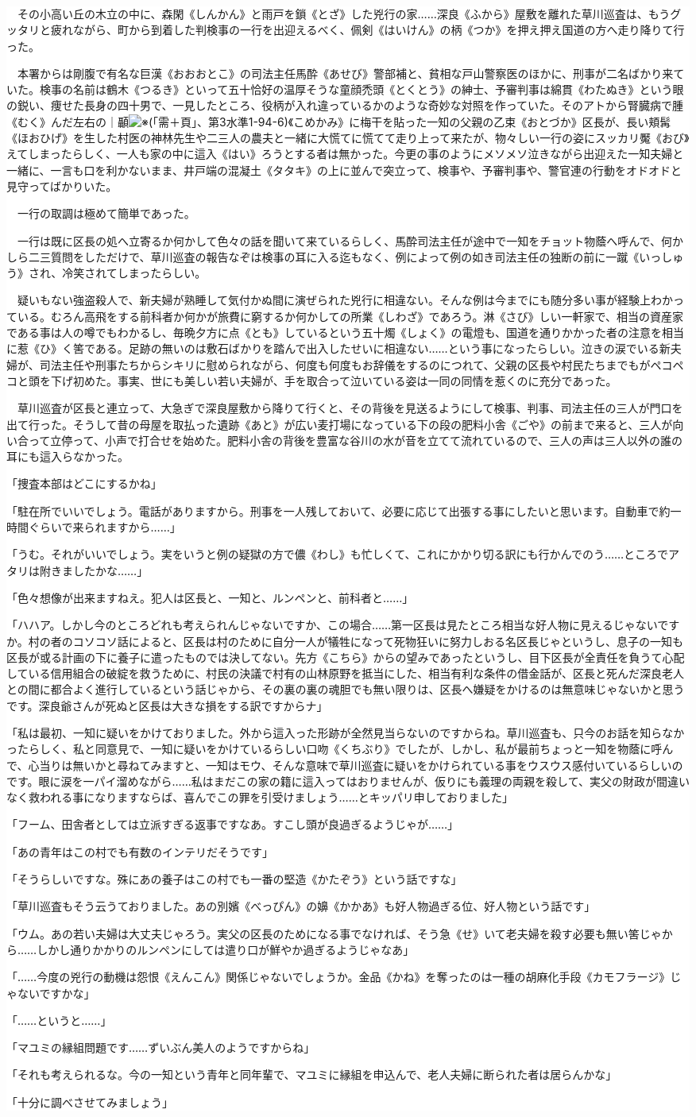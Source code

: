 　その小高い丘の木立の中に、森閑《しんかん》と雨戸を鎖《とざ》した兇行の家……深良《ふから》屋敷を離れた草川巡査は、もうグッタリと疲れながら、町から到着した判検事の一行を出迎えるべく、佩剣《はいけん》の柄《つか》を押え押え国道の方へ走り降りて行った。



　本署からは剛腹で有名な巨漢《おおおとこ》の司法主任馬酔《あせび》警部補と、貧相な戸山警察医のほかに、刑事が二名ばかり来ていた。検事の名前は鶴木《つるき》といって五十恰好の温厚そうな童顔禿頭《とくとう》の紳士、予審判事は綿貫《わたぬき》という眼の鋭い、痩せた長身の四十男で、一見したところ、役柄が入れ違っているかのような奇妙な対照を作っていた。そのアトから腎臓病で腫《むく》んだ左右の｜顳![※(「需＋頁」、第3水準1-94-6)](https://www.aozora.gr.jp/cards/000096/files/../../../gaiji/1-94/1-94-06.png)《こめかみ》に梅干を貼った一知の父親の乙束《おとづか》区長が、長い頬髯《ほおひげ》を生した村医の神林先生や二三人の農夫と一緒に大慌てに慌てて走り上って来たが、物々しい一行の姿にスッカリ魘《おび》えてしまったらしく、一人も家の中に這入《はい》ろうとする者は無かった。今更の事のようにメソメソ泣きながら出迎えた一知夫婦と一緒に、一言も口を利かないまま、井戸端の混凝土《タタキ》の上に並んで突立って、検事や、予審判事や、警官連の行動をオドオドと見守ってばかりいた。

　一行の取調は極めて簡単であった。

　一行は既に区長の処へ立寄るか何かして色々の話を聞いて来ているらしく、馬酔司法主任が途中で一知をチョット物蔭へ呼んで、何かしら二三質問をしただけで、草川巡査の報告なぞは検事の耳に入る迄もなく、例によって例の如き司法主任の独断の前に一蹴《いっしゅう》され、冷笑されてしまったらしい。

　疑いもない強盗殺人で、新夫婦が熟睡して気付かぬ間に演ぜられた兇行に相違ない。そんな例は今までにも随分多い事が経験上わかっている。むろん高飛をする前科者か何かが旅費に窮するか何かしての所業《しわざ》であろう。淋《さび》しい一軒家で、相当の資産家である事は人の噂でもわかるし、毎晩夕方に点《とも》しているという五十燭《しょく》の電燈も、国道を通りかかった者の注意を相当に惹《ひ》く筈である。足跡の無いのは敷石ばかりを踏んで出入したせいに相違ない……という事になったらしい。泣きの涙でいる新夫婦が、司法主任や刑事たちからシキリに慰められながら、何度も何度もお辞儀をするのにつれて、父親の区長や村民たちまでもがペコペコと頭を下げ初めた。事実、世にも美しい若い夫婦が、手を取合って泣いている姿は一同の同情を惹くのに充分であった。

　草川巡査が区長と連立って、大急ぎで深良屋敷から降りて行くと、その背後を見送るようにして検事、判事、司法主任の三人が門口を出て行った。そうして昔の母屋を取払った遺跡《あと》が広い麦打場になっている下の段の肥料小舎《ごや》の前まで来ると、三人が向い合って立停って、小声で打合せを始めた。肥料小舎の背後を豊富な谷川の水が音を立てて流れているので、三人の声は三人以外の誰の耳にも這入らなかった。

「捜査本部はどこにするかね」

「駐在所でいいでしょう。電話がありますから。刑事を一人残しておいて、必要に応じて出張する事にしたいと思います。自動車で約一時間ぐらいで来られますから……」

「うむ。それがいいでしょう。実をいうと例の疑獄の方で儂《わし》も忙しくて、これにかかり切る訳にも行かんでのう……ところでアタリは附きましたかな……」

「色々想像が出来ますねえ。犯人は区長と、一知と、ルンペンと、前科者と……」

「ハハア。しかし今のところどれも考えられんじゃないですか、この場合……第一区長は見たところ相当な好人物に見えるじゃないですか。村の者のコソコソ話によると、区長は村のために自分一人が犠牲になって死物狂いに努力しおる名区長じゃというし、息子の一知も区長が或る計画の下に養子に遣ったものでは決してない。先方《こちら》からの望みであったというし、目下区長が全責任を負うて心配している信用組合の破綻を救うために、村民の決議で村有の山林原野を抵当にした、相当有利な条件の借金話が、区長と死んだ深良老人との間に都合よく進行しているという話じゃから、その裏の裏の魂胆でも無い限りは、区長へ嫌疑をかけるのは無意味じゃないかと思うです。深良爺さんが死ぬと区長は大きな損をする訳ですからナ」

「私は最初、一知に疑いをかけておりました。外から這入った形跡が全然見当らないのですからね。草川巡査も、只今のお話を知らなかったらしく、私と同意見で、一知に疑いをかけているらしい口吻《くちぶり》でしたが、しかし、私が最前ちょっと一知を物蔭に呼んで、心当りは無いかと尋ねてみますと、一知はモウ、そんな意味で草川巡査に疑いをかけられている事をウスウス感付いているらしいのです。眼に涙を一パイ溜めながら……私はまだこの家の籍に這入ってはおりませんが、仮りにも義理の両親を殺して、実父の財政が間違いなく救われる事になりますならば、喜んでこの罪を引受けましょう……とキッパリ申しておりました」

「フーム、田舎者としては立派すぎる返事ですなあ。すこし頭が良過ぎるようじゃが……」

「あの青年はこの村でも有数のインテリだそうです」

「そうらしいですな。殊にあの養子はこの村でも一番の堅造《かたぞう》という話ですな」

「草川巡査もそう云うておりました。あの別嬪《べっぴん》の嬶《かかあ》も好人物過ぎる位、好人物という話です」

「ウム。あの若い夫婦は大丈夫じゃろう。実父の区長のためになる事でなければ、そう急《せ》いて老夫婦を殺す必要も無い筈じゃから……しかし通りかかりのルンペンにしては遣り口が鮮やか過ぎるようじゃなあ」

「……今度の兇行の動機は怨恨《えんこん》関係じゃないでしょうか。金品《かね》を奪ったのは一種の胡麻化手段《カモフラージ》じゃないですかな」

「……というと……」

「マユミの縁組問題です……ずいぶん美人のようですからね」

「それも考えられるな。今の一知という青年と同年輩で、マユミに縁組を申込んで、老人夫婦に断られた者は居らんかな」

「十分に調べさせてみましょう」
